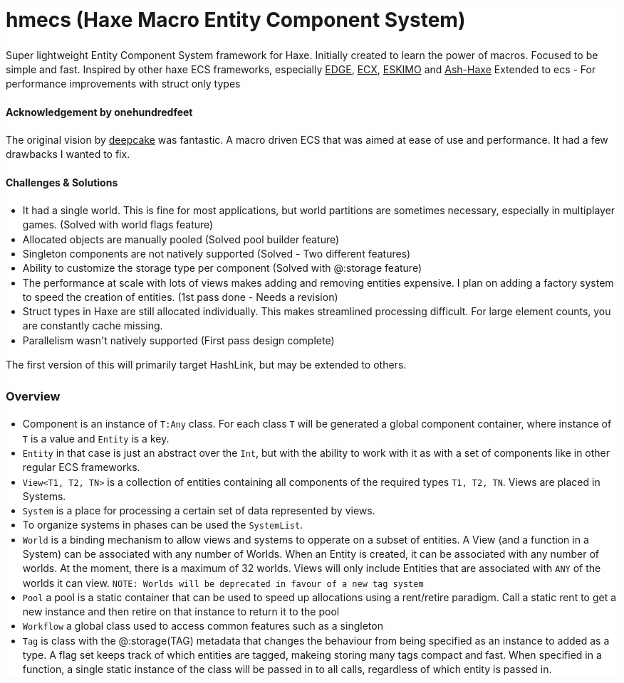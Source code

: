 # hmecs (Haxe Macro Entity Component System)

Super lightweight Entity Component System framework for Haxe. 
Initially created to learn the power of macros. 
Focused to be simple and fast. 
Inspired by other haxe ECS frameworks, especially [EDGE](https://github.com/fponticelli/edge), [ECX](https://github.com/eliasku/ecx), [ESKIMO](https://github.com/PDeveloper/eskimo) and [Ash-Haxe](https://github.com/nadako/Ash-Haxe)
Extended to ecs - For performance improvements with struct only types

#### Acknowledgement by onehundredfeet
The original vision by [deepcake](https://github.com/deepcake/echo) was fantastic.  A macro driven ECS that was aimed at ease of use and performance. It had a few drawbacks I wanted to fix. 

#### Challenges & Solutions
- It had a single world.  This is fine for most applications, but world partitions are sometimes necessary, especially in multiplayer games. (Solved with world flags feature)
- Allocated objects are manually pooled (Solved pool builder feature)
- Singleton components are not natively supported (Solved - Two different features)
- Ability to customize the storage type per component (Solved with @:storage feature)
- The performance at scale with lots of views makes adding and removing entities expensive. I plan on adding a factory system to speed the creation of entities. (1st pass done - Needs a revision)
- Struct types in Haxe are still allocated individually.  This makes streamlined processing difficult.  For large element counts, you are constantly cache missing.  
- Parallelism wasn't natively supported (First pass design complete)

The first version of this will primarily target HashLink, but may be extended to others.

### Overview
 * Component is an instance of `T:Any` class. For each class `T` will be generated a global component container, where instance of `T` is a value and `Entity` is a key. 
 * `Entity` in that case is just an abstract over the `Int`, but with the ability to work with it as with a set of components like in other regular ECS frameworks. 
 * `View<T1, T2, TN>` is a collection of entities containing all components of the required types `T1, T2, TN`. Views are placed in Systems. 
 * `System` is a place for processing a certain set of data represented by views. 
 * To organize systems in phases can be used the `SystemList`. 
* `World` is a binding mechanism to allow views and systems to opperate on a subset of entities. A View (and a function in a System) can be associated with any number of Worlds.  When an Entity is created, it can be associated with any number of worlds.  At the moment, there is a maximum of 32 worlds.  Views will only include Entities that are associated with `ANY` of the worlds it can view. `NOTE: Worlds will be deprecated in favour of a new tag system`
* `Pool` a pool is a static container that can be used to speed up allocations using a rent/retire paradigm. Call a static rent to get a new instance and then retire on that instance to return it to the pool
* `Workflow` a global class used to access common features such as a singleton
* `Tag` is class with the @:storage(TAG) metadata that changes the behaviour from being specified as an instance to added as a type. A flag set keeps track of which entities are tagged, makeing storing many tags compact and fast.  When specified in a function, a single static instance of the class will be passed in to all calls, regardless of which entity is passed in.

